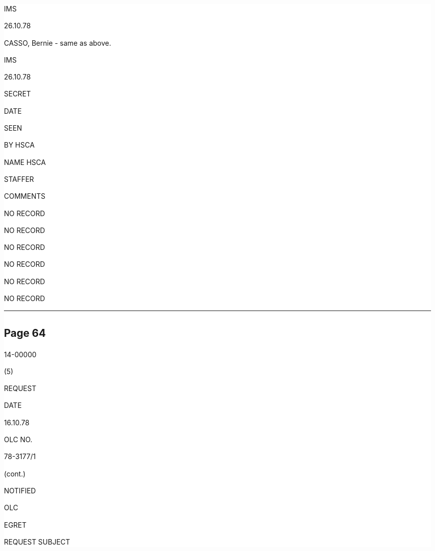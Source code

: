 IMS

26.10.78

CASSO, Bernie - same as above.

IMS

26.10.78

SECRET

DATE

SEEN

BY HSCA

NAME HSCA

STAFFER

COMMENTS

NO RECORD

NO RECORD

NO RECORD

NO RECORD

NO RECORD

NO RECORD

---

## Page 64

14-00000

(5)

REQUEST

DATE

16.10.78

OLC NO.

78-3177/1

(cont.)

NOTIFIED

OLC

EGRET

REQUEST SUBJECT

